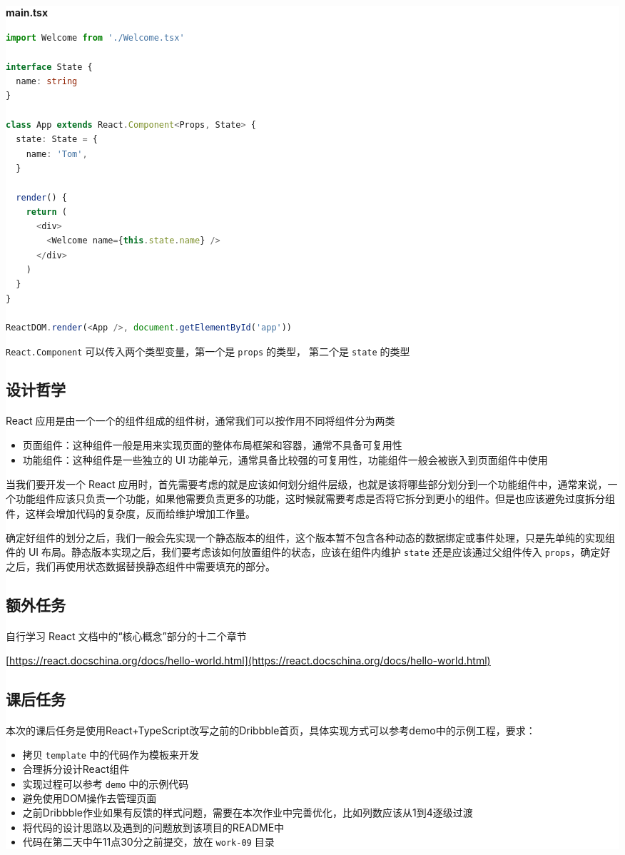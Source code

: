 **main.tsx**

```ts
import Welcome from './Welcome.tsx'

interface State {
  name: string
}

class App extends React.Component<Props, State> {
  state: State = {
    name: 'Tom',
  }

  render() {
    return (
      <div>
        <Welcome name={this.state.name} />
      </div>
    )
  }
}

ReactDOM.render(<App />, document.getElementById('app'))
```

`React.Component` 可以传入两个类型变量，第一个是 `props` 的类型， 第二个是 `state` 的类型

## 设计哲学

React 应用是由一个一个的组件组成的组件树，通常我们可以按作用不同将组件分为两类

- 页面组件：这种组件一般是用来实现页面的整体布局框架和容器，通常不具备可复用性
- 功能组件：这种组件是一些独立的 UI 功能单元，通常具备比较强的可复用性，功能组件一般会被嵌入到页面组件中使用

当我们要开发一个 React 应用时，首先需要考虑的就是应该如何划分组件层级，也就是该将哪些部分划分到一个功能组件中，通常来说，一个功能组件应该只负责一个功能，如果他需要负责更多的功能，这时候就需要考虑是否将它拆分到更小的组件。但是也应该避免过度拆分组件，这样会增加代码的复杂度，反而给维护增加工作量。

确定好组件的划分之后，我们一般会先实现一个静态版本的组件，这个版本暂不包含各种动态的数据绑定或事件处理，只是先单纯的实现组件的 UI 布局。静态版本实现之后，我们要考虑该如何放置组件的状态，应该在组件内维护 `state` 还是应该通过父组件传入 `props`，确定好之后，我们再使用状态数据替换静态组件中需要填充的部分。

## 额外任务

自行学习 React 文档中的“核心概念”部分的十二个章节

[https://react.docschina.org/docs/hello-world.html](https://react.docschina.org/docs/hello-world.html)

## 课后任务

本次的课后任务是使用React+TypeScript改写之前的Dribbble首页，具体实现方式可以参考demo中的示例工程，要求：

- 拷贝 `template` 中的代码作为模板来开发
- 合理拆分设计React组件
- 实现过程可以参考 `demo` 中的示例代码
- 避免使用DOM操作去管理页面
- 之前Dribbble作业如果有反馈的样式问题，需要在本次作业中完善优化，比如列数应该从1到4逐级过渡
- 将代码的设计思路以及遇到的问题放到该项目的README中
- 代码在第二天中午11点30分之前提交，放在 `work-09` 目录

